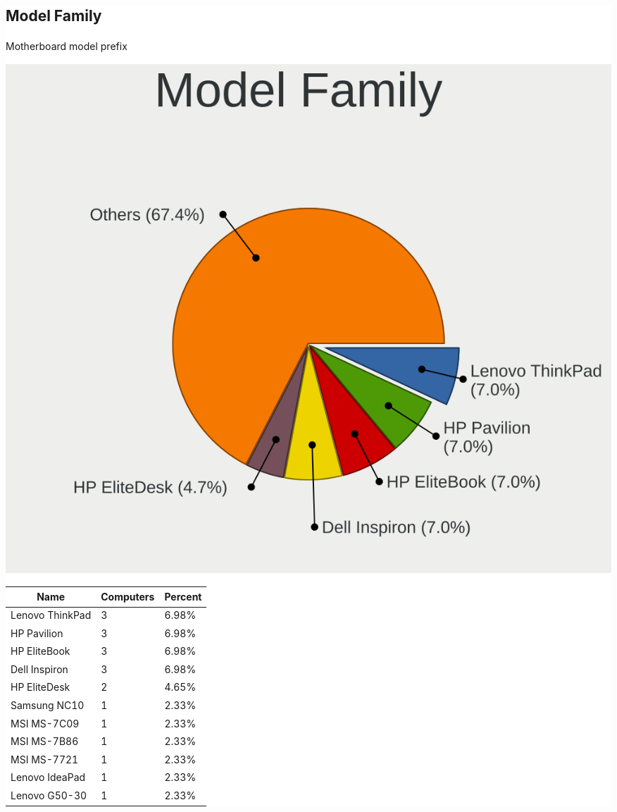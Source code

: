 Model Family
------------

Motherboard model prefix

![Model Family](./All/images/pie_chart/node_model_family.svg)


| Name                | Computers | Percent |
|---------------------|-----------|---------|
| Lenovo ThinkPad     | 3         | 6.98%   |
| HP Pavilion         | 3         | 6.98%   |
| HP EliteBook        | 3         | 6.98%   |
| Dell Inspiron       | 3         | 6.98%   |
| HP EliteDesk        | 2         | 4.65%   |
| Samsung NC10        | 1         | 2.33%   |
| MSI MS-7C09         | 1         | 2.33%   |
| MSI MS-7B86         | 1         | 2.33%   |
| MSI MS-7721         | 1         | 2.33%   |
| Lenovo IdeaPad      | 1         | 2.33%   |
| Lenovo G50-30       | 1         | 2.33%   |